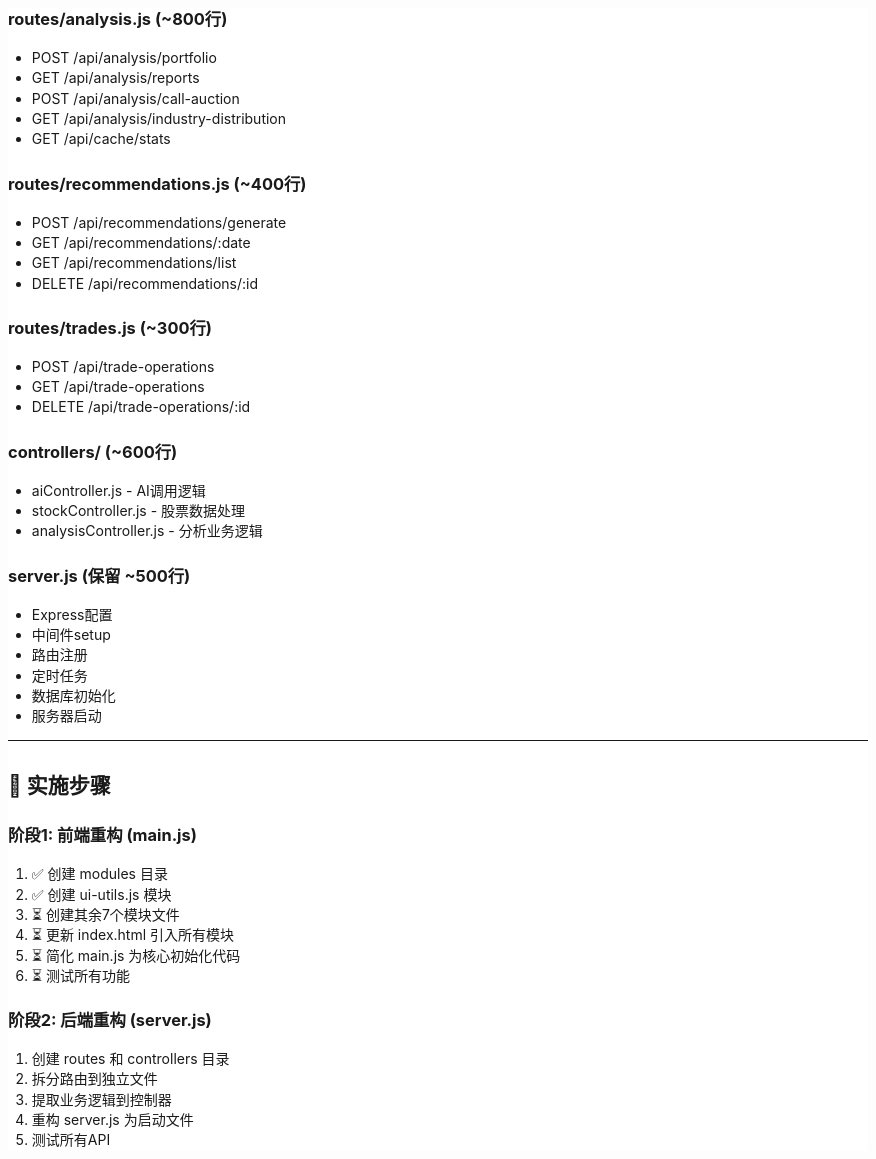 ### routes/analysis.js (~800行)
- POST /api/analysis/portfolio
- GET /api/analysis/reports
- POST /api/analysis/call-auction
- GET /api/analysis/industry-distribution
- GET /api/cache/stats

### routes/recommendations.js (~400行)
- POST /api/recommendations/generate
- GET /api/recommendations/:date
- GET /api/recommendations/list
- DELETE /api/recommendations/:id

### routes/trades.js (~300行)
- POST /api/trade-operations
- GET /api/trade-operations
- DELETE /api/trade-operations/:id

### controllers/ (~600行)
- aiController.js - AI调用逻辑
- stockController.js - 股票数据处理
- analysisController.js - 分析业务逻辑

### server.js (保留 ~500行)
- Express配置
- 中间件setup
- 路由注册
- 定时任务
- 数据库初始化
- 服务器启动

---

## 🔧 实施步骤

### 阶段1: 前端重构 (main.js)
1. ✅ 创建 modules 目录
2. ✅ 创建 ui-utils.js 模块
3. ⏳ 创建其余7个模块文件
4. ⏳ 更新 index.html 引入所有模块
5. ⏳ 简化 main.js 为核心初始化代码
6. ⏳ 测试所有功能

### 阶段2: 后端重构 (server.js)
1. 创建 routes 和 controllers 目录
2. 拆分路由到独立文件
3. 提取业务逻辑到控制器
4. 重构 server.js 为启动文件
5. 测试所有API
